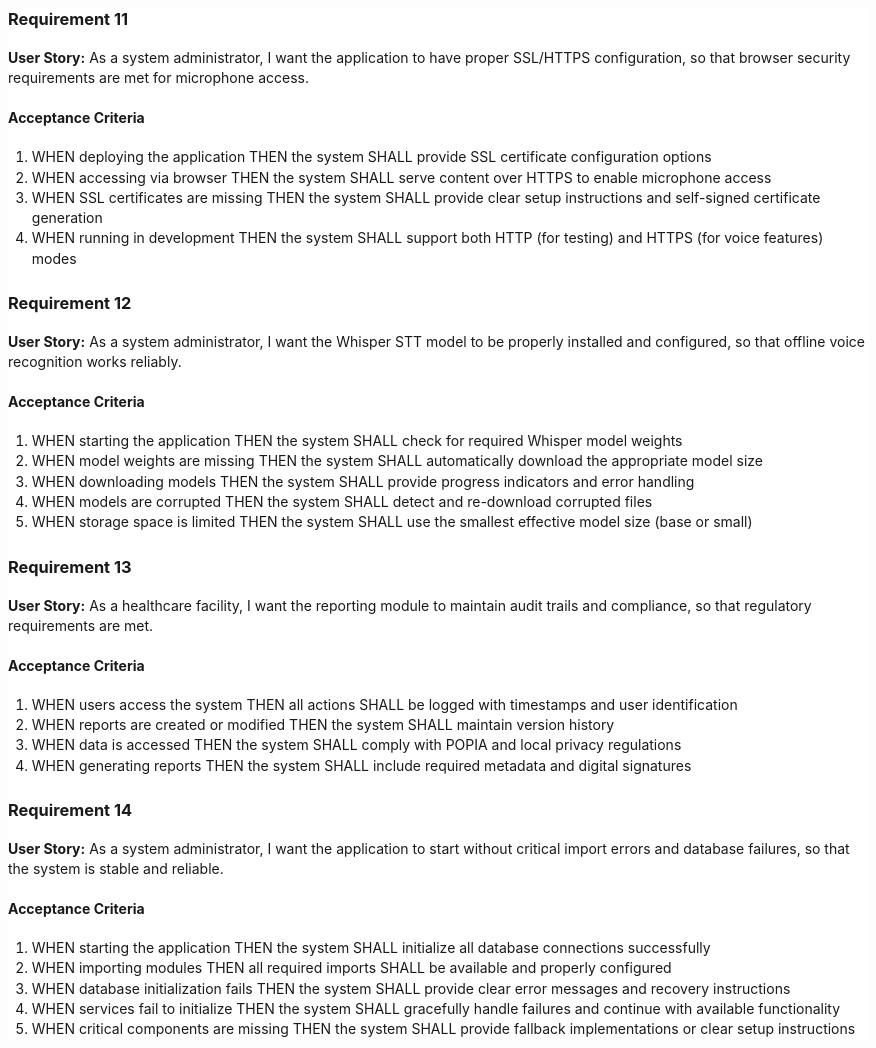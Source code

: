 ### Requirement 11

**User Story:** As a system administrator, I want the application to have proper SSL/HTTPS configuration, so that browser security requirements are met for microphone access.

#### Acceptance Criteria

1. WHEN deploying the application THEN the system SHALL provide SSL certificate configuration options
2. WHEN accessing via browser THEN the system SHALL serve content over HTTPS to enable microphone access
3. WHEN SSL certificates are missing THEN the system SHALL provide clear setup instructions and self-signed certificate generation
4. WHEN running in development THEN the system SHALL support both HTTP (for testing) and HTTPS (for voice features) modes

### Requirement 12

**User Story:** As a system administrator, I want the Whisper STT model to be properly installed and configured, so that offline voice recognition works reliably.

#### Acceptance Criteria

1. WHEN starting the application THEN the system SHALL check for required Whisper model weights
2. WHEN model weights are missing THEN the system SHALL automatically download the appropriate model size
3. WHEN downloading models THEN the system SHALL provide progress indicators and error handling
4. WHEN models are corrupted THEN the system SHALL detect and re-download corrupted files
5. WHEN storage space is limited THEN the system SHALL use the smallest effective model size (base or small)

### Requirement 13

**User Story:** As a healthcare facility, I want the reporting module to maintain audit trails and compliance, so that regulatory requirements are met.

#### Acceptance Criteria

1. WHEN users access the system THEN all actions SHALL be logged with timestamps and user identification
2. WHEN reports are created or modified THEN the system SHALL maintain version history
3. WHEN data is accessed THEN the system SHALL comply with POPIA and local privacy regulations
4. WHEN generating reports THEN the system SHALL include required metadata and digital signatures

### Requirement 14

**User Story:** As a system administrator, I want the application to start without critical import errors and database failures, so that the system is stable and reliable.

#### Acceptance Criteria

1. WHEN starting the application THEN the system SHALL initialize all database connections successfully
2. WHEN importing modules THEN all required imports SHALL be available and properly configured
3. WHEN database initialization fails THEN the system SHALL provide clear error messages and recovery instructions
4. WHEN services fail to initialize THEN the system SHALL gracefully handle failures and continue with available functionality
5. WHEN critical components are missing THEN the system SHALL provide fallback implementations or clear setup instructions
